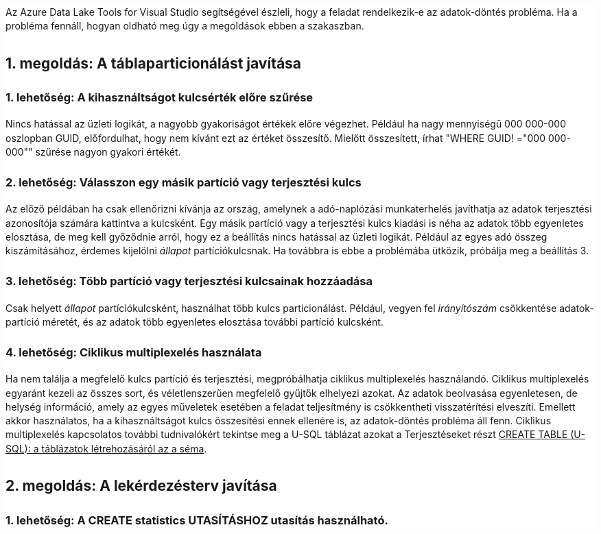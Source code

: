 Az Azure Data Lake Tools for Visual Studio segítségével észleli, hogy a feladat rendelkezik-e az adatok-döntés probléma. Ha a probléma fennáll, hogyan oldható meg úgy a megoldások ebben a szakaszban.

## <a name="solution-1-improve-table-partitioning"></a>1. megoldás: A táblaparticionálást javítása

### <a name="option-1-filter-the-skewed-key-value-in-advance"></a>1. lehetőség: A kihasználtságot kulcsérték előre szűrése

Nincs hatással az üzleti logikát, a nagyobb gyakoriságot értékek előre végezhet. Például ha nagy mennyiségű 000 000-000 oszlopban GUID, előfordulhat, hogy nem kívánt ezt az értéket összesítő. Mielőtt összesített, írhat "WHERE GUID! ="000 000-000"" szűrése nagyon gyakori értékét.

### <a name="option-2-pick-a-different-partition-or-distribution-key"></a>2. lehetőség: Válasszon egy másik partíció vagy terjesztési kulcs

Az előző példában ha csak ellenőrizni kívánja az ország, amelynek a adó-naplózási munkaterhelés javíthatja az adatok terjesztési azonosítója számára kattintva a kulcsként. Egy másik partíció vagy a terjesztési kulcs kiadási is néha az adatok több egyenletes elosztása, de meg kell győződnie arról, hogy ez a beállítás nincs hatással az üzleti logikát. Például az egyes adó összeg kiszámításához, érdemes kijelölni _állapot_ partíciókulcsnak. Ha továbbra is ebbe a problémába ütközik, próbálja meg a beállítás 3.

### <a name="option-3-add-more-partition-or-distribution-keys"></a>3. lehetőség: Több partíció vagy terjesztési kulcsainak hozzáadása

Csak helyett _állapot_ partíciókulcsként, használhat több kulcs particionálást. Például, vegyen fel _irányítószám_ csökkentése adatok-partíció méretét, és az adatok több egyenletes elosztása további partíció kulcsként.

### <a name="option-4-use-round-robin-distribution"></a>4. lehetőség: Ciklikus multiplexelés használata

Ha nem találja a megfelelő kulcs partíció és terjesztési, megpróbálhatja ciklikus multiplexelés használandó. Ciklikus multiplexelés egyaránt kezeli az összes sort, és véletlenszerűen megfelelő gyűjtők elhelyezi azokat. Az adatok beolvasása egyenletesen, de helység információ, amely az egyes műveletek esetében a feladat teljesítmény is csökkentheti visszatérítési elveszíti. Emellett akkor használatos, ha a kihasználtságot kulcs összesítési ennek ellenére is, az adatok-döntés probléma áll fenn. Ciklikus multiplexelés kapcsolatos további tudnivalókért tekintse meg a U-SQL táblázat azokat a Terjesztéseket részt [CREATE TABLE (U-SQL): a táblázatok létrehozásáról az a séma](https://msdn.microsoft.com/library/mt706196.aspx#dis_sch).

## <a name="solution-2-improve-the-query-plan"></a>2. megoldás: A lekérdezésterv javítása

### <a name="option-1-use-the-create-statistics-statement"></a>1. lehetőség: A CREATE statistics UTASÍTÁSHOZ utasítás használható.
